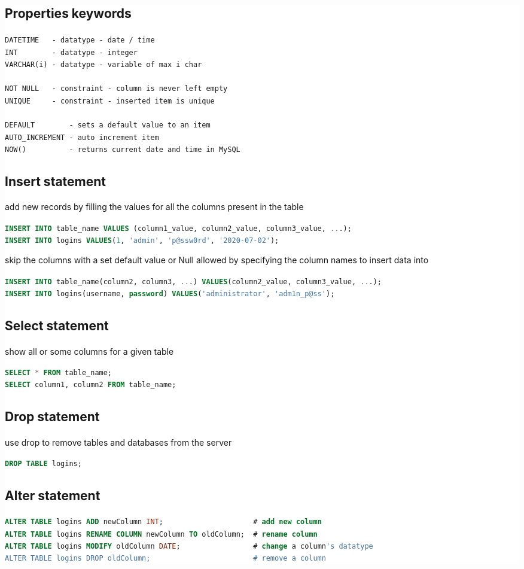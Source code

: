 ## Properties keywords
```
DATETIME   - datatype - date / time
INT        - datatype - integer
VARCHAR(i) - datatype - variable of max i char

NOT NULL   - constraint - column is never left empty
UNIQUE     - constraint - inserted item is unique

DEFAULT        - sets a default value to an item
AUTO_INCREMENT - auto increment item
NOW()          - returns current date and time in MySQL
```

## Insert statement

add new records by filling the values for all the columns present in the table
```sql
INSERT INTO table_name VALUES (column1_value, column2_value, column3_value, ...);
INSERT INTO logins VALUES(1, 'admin', 'p@ssw0rd', '2020-07-02');
```

skip the columns with a set default value or Null allowed by specifying the column names to insert data into
```sql
INSERT INTO table_name(column2, column3, ...) VALUES(column2_value, column3_value, ...);
INSERT INTO logins(username, password) VALUES('administrator', 'adm1n_p@ss');
```

## Select statement

show all or some columns for a given table
```sql
SELECT * FROM table_name;
SELECT column1, column2 FROM table_name;
```

## Drop statement

use drop to remove tables and databases from the server
```sql
DROP TABLE logins;
```

## Alter statement

```sql
ALTER TABLE logins ADD newColumn INT;                     # add new column
ALTER TABLE logins RENAME COLUMN newColumn TO oldColumn;  # rename column
ALTER TABLE logins MODIFY oldColumn DATE;                 # change a column's datatype
ALTER TABLE logins DROP oldColumn;                        # remove a column
```
